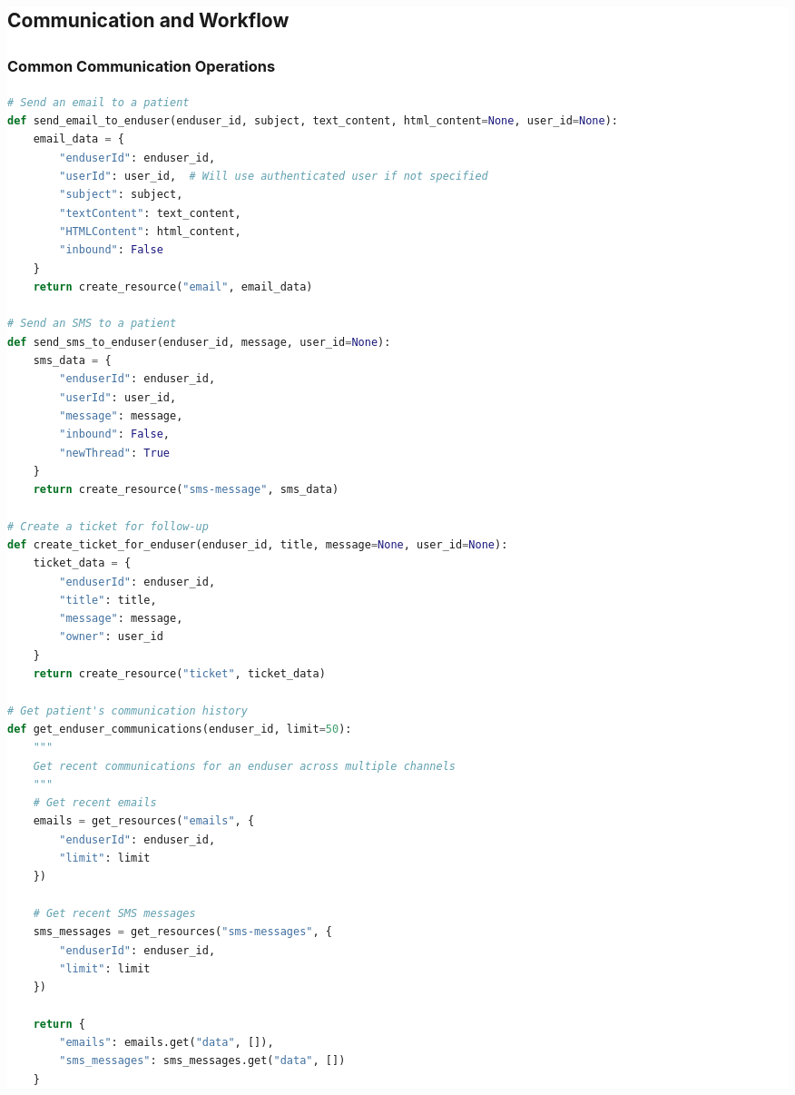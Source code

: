## Communication and Workflow

### Common Communication Operations
```python
# Send an email to a patient
def send_email_to_enduser(enduser_id, subject, text_content, html_content=None, user_id=None):
    email_data = {
        "enduserId": enduser_id,
        "userId": user_id,  # Will use authenticated user if not specified
        "subject": subject,
        "textContent": text_content,
        "HTMLContent": html_content,
        "inbound": False
    }
    return create_resource("email", email_data)

# Send an SMS to a patient
def send_sms_to_enduser(enduser_id, message, user_id=None):
    sms_data = {
        "enduserId": enduser_id,
        "userId": user_id,
        "message": message,
        "inbound": False,
        "newThread": True
    }
    return create_resource("sms-message", sms_data)

# Create a ticket for follow-up
def create_ticket_for_enduser(enduser_id, title, message=None, user_id=None):
    ticket_data = {
        "enduserId": enduser_id,
        "title": title,
        "message": message,
        "owner": user_id
    }
    return create_resource("ticket", ticket_data)

# Get patient's communication history
def get_enduser_communications(enduser_id, limit=50):
    """
    Get recent communications for an enduser across multiple channels
    """
    # Get recent emails
    emails = get_resources("emails", {
        "enduserId": enduser_id,
        "limit": limit
    })
    
    # Get recent SMS messages
    sms_messages = get_resources("sms-messages", {
        "enduserId": enduser_id,
        "limit": limit
    })
    
    return {
        "emails": emails.get("data", []),
        "sms_messages": sms_messages.get("data", [])
    }
```
